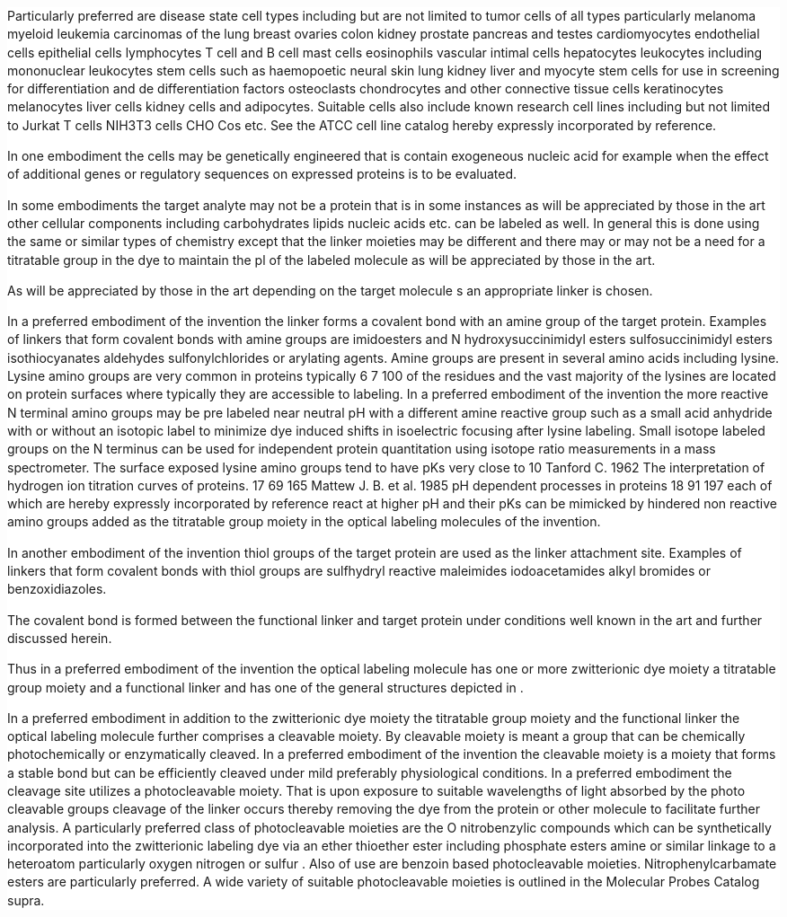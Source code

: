 Particularly preferred are disease state cell types including but are not limited to tumor cells of all types particularly melanoma myeloid leukemia carcinomas of the lung breast ovaries colon kidney prostate pancreas and testes cardiomyocytes endothelial cells epithelial cells lymphocytes T cell and B cell mast cells eosinophils vascular intimal cells hepatocytes leukocytes including mononuclear leukocytes stem cells such as haemopoetic neural skin lung kidney liver and myocyte stem cells for use in screening for differentiation and de differentiation factors osteoclasts chondrocytes and other connective tissue cells keratinocytes melanocytes liver cells kidney cells and adipocytes. Suitable cells also include known research cell lines including but not limited to Jurkat T cells NIH3T3 cells CHO Cos etc. See the ATCC cell line catalog hereby expressly incorporated by reference.

In one embodiment the cells may be genetically engineered that is contain exogeneous nucleic acid for example when the effect of additional genes or regulatory sequences on expressed proteins is to be evaluated.

In some embodiments the target analyte may not be a protein that is in some instances as will be appreciated by those in the art other cellular components including carbohydrates lipids nucleic acids etc. can be labeled as well. In general this is done using the same or similar types of chemistry except that the linker moieties may be different and there may or may not be a need for a titratable group in the dye to maintain the pl of the labeled molecule as will be appreciated by those in the art.

As will be appreciated by those in the art depending on the target molecule s an appropriate linker is chosen.

In a preferred embodiment of the invention the linker forms a covalent bond with an amine group of the target protein. Examples of linkers that form covalent bonds with amine groups are imidoesters and N hydroxysuccinimidyl esters sulfosuccinimidyl esters isothiocyanates aldehydes sulfonylchlorides or arylating agents. Amine groups are present in several amino acids including lysine. Lysine amino groups are very common in proteins typically 6 7 100 of the residues and the vast majority of the lysines are located on protein surfaces where typically they are accessible to labeling. In a preferred embodiment of the invention the more reactive N terminal amino groups may be pre labeled near neutral pH with a different amine reactive group such as a small acid anhydride with or without an isotopic label to minimize dye induced shifts in isoelectric focusing after lysine labeling. Small isotope labeled groups on the N terminus can be used for independent protein quantitation using isotope ratio measurements in a mass spectrometer. The surface exposed lysine amino groups tend to have pKs very close to 10 Tanford C. 1962 The interpretation of hydrogen ion titration curves of proteins. 17 69 165 Mattew J. B. et al. 1985 pH dependent processes in proteins 18 91 197 each of which are hereby expressly incorporated by reference react at higher pH and their pKs can be mimicked by hindered non reactive amino groups added as the titratable group moiety in the optical labeling molecules of the invention.

In another embodiment of the invention thiol groups of the target protein are used as the linker attachment site. Examples of linkers that form covalent bonds with thiol groups are sulfhydryl reactive maleimides iodoacetamides alkyl bromides or benzoxidiazoles.

The covalent bond is formed between the functional linker and target protein under conditions well known in the art and further discussed herein.

Thus in a preferred embodiment of the invention the optical labeling molecule has one or more zwitterionic dye moiety a titratable group moiety and a functional linker and has one of the general structures depicted in .

In a preferred embodiment in addition to the zwitterionic dye moiety the titratable group moiety and the functional linker the optical labeling molecule further comprises a cleavable moiety. By cleavable moiety is meant a group that can be chemically photochemically or enzymatically cleaved. In a preferred embodiment of the invention the cleavable moiety is a moiety that forms a stable bond but can be efficiently cleaved under mild preferably physiological conditions. In a preferred embodiment the cleavage site utilizes a photocleavable moiety. That is upon exposure to suitable wavelengths of light absorbed by the photo cleavable groups cleavage of the linker occurs thereby removing the dye from the protein or other molecule to facilitate further analysis. A particularly preferred class of photocleavable moieties are the O nitrobenzylic compounds which can be synthetically incorporated into the zwitterionic labeling dye via an ether thioether ester including phosphate esters amine or similar linkage to a heteroatom particularly oxygen nitrogen or sulfur . Also of use are benzoin based photocleavable moieties. Nitrophenylcarbamate esters are particularly preferred. A wide variety of suitable photocleavable moieties is outlined in the Molecular Probes Catalog supra.
